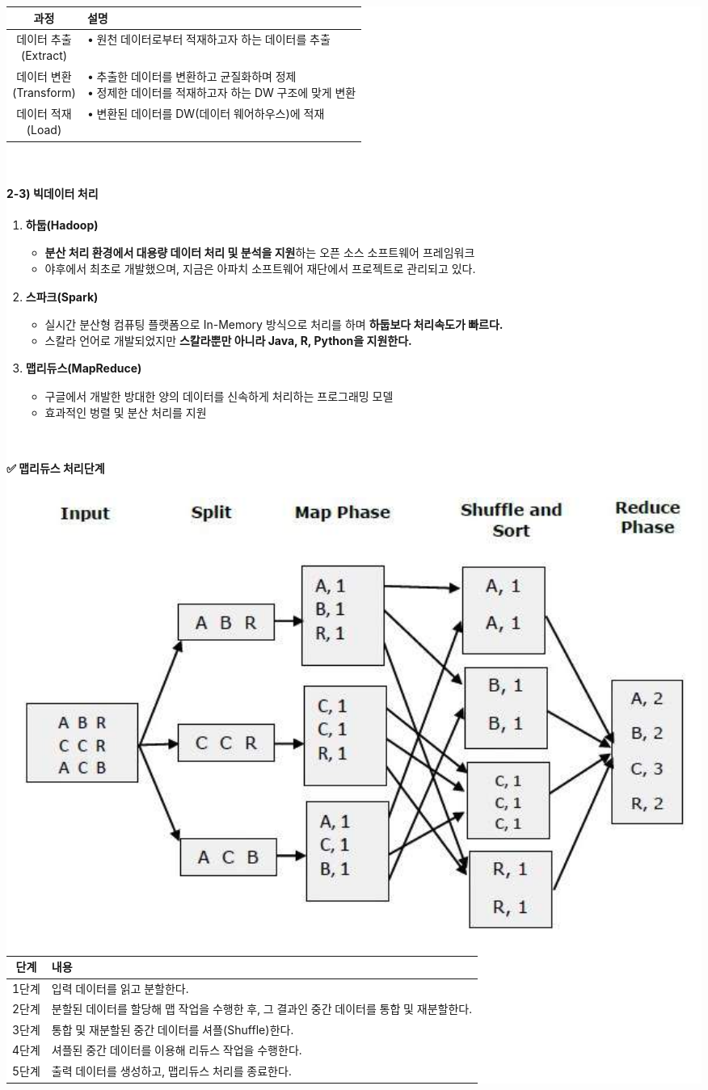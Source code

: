 | 과정 | 설명 |
|:----:|:------------|
| 데이터 추출<br>(Extract) | • 원천 데이터로부터 적재하고자 하는 데이터를 추출 |
| 데이터 변환<br>(Transform) | • 추출한 데이터를 변환하고 균질화하며 정제<br>• 정제한 데이터를 적재하고자 하는 DW 구조에 맞게 변환 | 
| 데이터 적재<br>(Load) | • 변환된 데이터를 DW(데이터 웨어하우스)에 적재 |

<br>

#### **2-3) 빅데이터 처리**

1. **하둡(Hadoop)**
    - **분산 처리 환경에서 대용량 데이터 처리 및 분석을 지원**하는 오픈 소스 소프트웨어 프레임워크
    - 야후에서 최초로 개발했으며, 지금은 아파치 소프트웨어 재단에서 프로젝트로 관리되고 있다.

2. **스파크(Spark)**
    - 실시간 분산형 컴퓨팅 플랫폼으로 In-Memory 방식으로 처리를 하며 **하둡보다 처리속도가 빠르다.**
    - 스칼라 언어로 개발되었지만 **스칼라뿐만 아니라 Java, R, Python을 지원한다.**

3. **맵리듀스(MapReduce)**
    - 구글에서 개발한 방대한 양의 데이터를 신속하게 처리하는 프로그래밍 모델
    - 효과적인 벙렬 및 분산 처리를 지원

<br>

**✅ 맵리듀스 처리단계**

<img src="/assets/img/맵리듀스-처리.png" width="100%">

| 단계 | 내용 |
|:---:|:---|
| 1단계 | 입력 데이터를 읽고 분할한다. |
| 2단계 | 분할된 데이터를 할당해 맵 작업을 수행한 후, 그 결과인 중간 데이터를 통합 및 재분할한다. |
| 3단계 | 통합 및 재분할된 중간 데이터를 셔플(Shuffle)한다. |
| 4단계 | 셔플된 중간 데이터를 이용해 리듀스 작업을 수행한다. |
| 5단계 | 출력 데이터를 생성하고, 맵리듀스 처리를 종료한다. |
